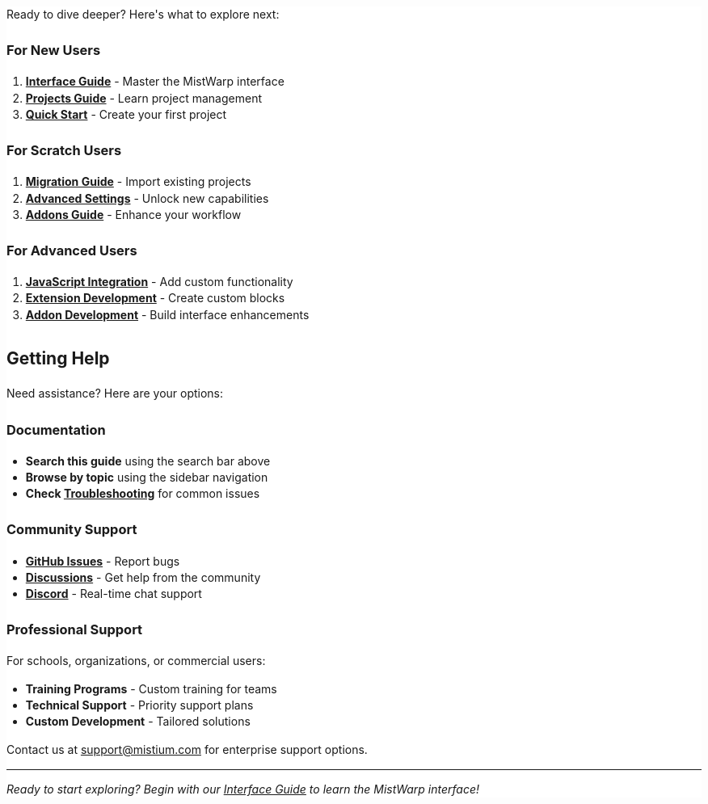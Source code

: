 Ready to dive deeper? Here's what to explore next:

### For New Users
1. **[Interface Guide](./interface.md)** - Master the MistWarp interface
2. **[Projects Guide](./projects.md)** - Learn project management
3. **[Quick Start](/getting-started/quick-start.md)** - Create your first project

### For Scratch Users
1. **[Migration Guide](/getting-started/migrating-from-scratch.md)** - Import existing projects
2. **[Advanced Settings](./advanced-settings.md)** - Unlock new capabilities
3. **[Addons Guide](./addons.md)** - Enhance your workflow

### For Advanced Users
1. **[JavaScript Integration](./javascript.md)** - Add custom functionality
2. **[Extension Development](/development/extensions/introduction.md)** - Create custom blocks
3. **[Addon Development](/gui-internals/addons/home.md)** - Build interface enhancements

## Getting Help

Need assistance? Here are your options:

### Documentation
- **Search this guide** using the search bar above
- **Browse by topic** using the sidebar navigation
- **Check [Troubleshooting](./troubleshooting.md)** for common issues

### Community Support
- **[GitHub Issues](https://github.com/MistWarp/scratch-gui/issues)** - Report bugs
- **[Discussions](https://github.com/MistWarp/scratch-gui/discussions)** - Get help from the community
- **[Discord](https://discord.gg/mistwarp)** - Real-time chat support

### Professional Support
For schools, organizations, or commercial users:
- **Training Programs** - Custom training for teams
- **Technical Support** - Priority support plans
- **Custom Development** - Tailored solutions

Contact us at [support@mistium.com](mailto:support@mistium.com) for enterprise support options.

---

*Ready to start exploring? Begin with our [Interface Guide](./interface.md) to learn the MistWarp interface!*
